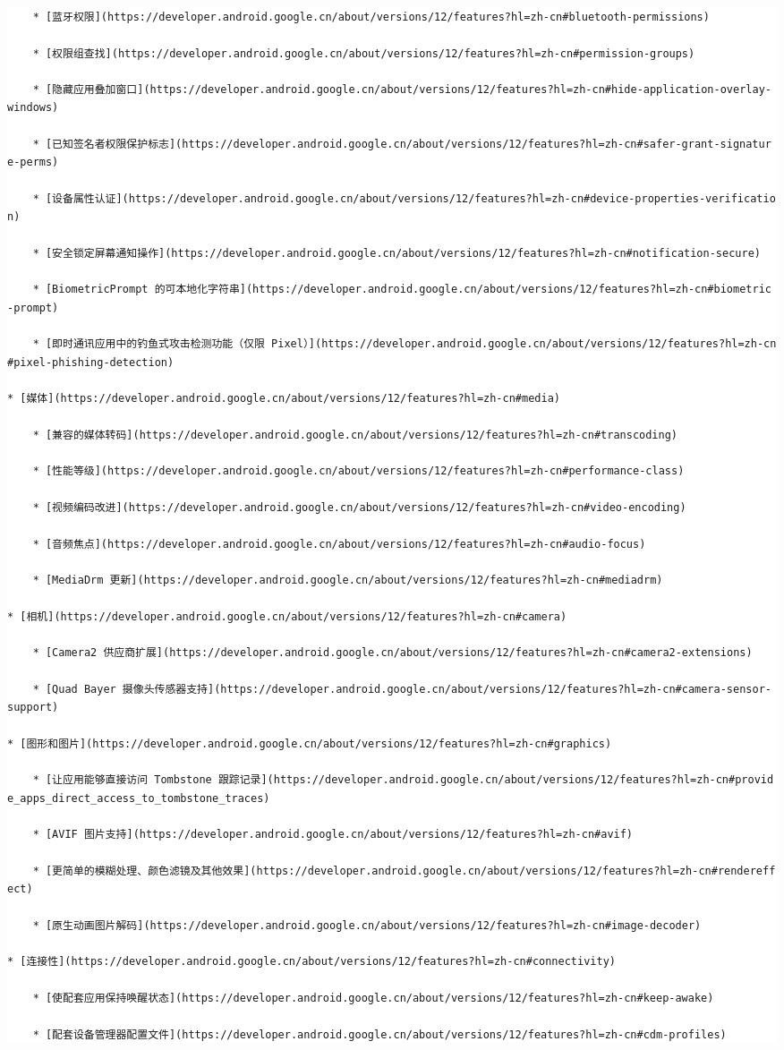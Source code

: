 		* [蓝牙权限](https://developer.android.google.cn/about/versions/12/features?hl=zh-cn#bluetooth-permissions)
		
		* [权限组查找](https://developer.android.google.cn/about/versions/12/features?hl=zh-cn#permission-groups)
		
		* [隐藏应用叠加窗口](https://developer.android.google.cn/about/versions/12/features?hl=zh-cn#hide-application-overlay-windows)
		
		* [已知签名者权限保护标志](https://developer.android.google.cn/about/versions/12/features?hl=zh-cn#safer-grant-signature-perms)
		
		* [设备属性认证](https://developer.android.google.cn/about/versions/12/features?hl=zh-cn#device-properties-verification)
		
		* [安全锁定屏幕通知操作](https://developer.android.google.cn/about/versions/12/features?hl=zh-cn#notification-secure)
		
		* [BiometricPrompt 的可本地化字符串](https://developer.android.google.cn/about/versions/12/features?hl=zh-cn#biometric-prompt)
		
		* [即时通讯应用中的钓鱼式攻击检测功能（仅限 Pixel）](https://developer.android.google.cn/about/versions/12/features?hl=zh-cn#pixel-phishing-detection)
	
	* [媒体](https://developer.android.google.cn/about/versions/12/features?hl=zh-cn#media)
	
		* [兼容的媒体转码](https://developer.android.google.cn/about/versions/12/features?hl=zh-cn#transcoding)
		
		* [性能等级](https://developer.android.google.cn/about/versions/12/features?hl=zh-cn#performance-class)
		
		* [视频编码改进](https://developer.android.google.cn/about/versions/12/features?hl=zh-cn#video-encoding)
		
		* [音频焦点](https://developer.android.google.cn/about/versions/12/features?hl=zh-cn#audio-focus)
		
		* [MediaDrm 更新](https://developer.android.google.cn/about/versions/12/features?hl=zh-cn#mediadrm)
	
	* [相机](https://developer.android.google.cn/about/versions/12/features?hl=zh-cn#camera)
	
		* [Camera2 供应商扩展](https://developer.android.google.cn/about/versions/12/features?hl=zh-cn#camera2-extensions)
		
		* [Quad Bayer 摄像头传感器支持](https://developer.android.google.cn/about/versions/12/features?hl=zh-cn#camera-sensor-support)
	
	* [图形和图片](https://developer.android.google.cn/about/versions/12/features?hl=zh-cn#graphics)
	
		* [让应用能够直接访问 Tombstone 跟踪记录](https://developer.android.google.cn/about/versions/12/features?hl=zh-cn#provide_apps_direct_access_to_tombstone_traces)
		
		* [AVIF 图片支持](https://developer.android.google.cn/about/versions/12/features?hl=zh-cn#avif)
		
		* [更简单的模糊处理、颜色滤镜及其他效果](https://developer.android.google.cn/about/versions/12/features?hl=zh-cn#rendereffect)
		
		* [原生动画图片解码](https://developer.android.google.cn/about/versions/12/features?hl=zh-cn#image-decoder)
	
	* [连接性](https://developer.android.google.cn/about/versions/12/features?hl=zh-cn#connectivity)
	
		* [使配套应用保持唤醒状态](https://developer.android.google.cn/about/versions/12/features?hl=zh-cn#keep-awake)
		
		* [配套设备管理器配置文件](https://developer.android.google.cn/about/versions/12/features?hl=zh-cn#cdm-profiles)
		